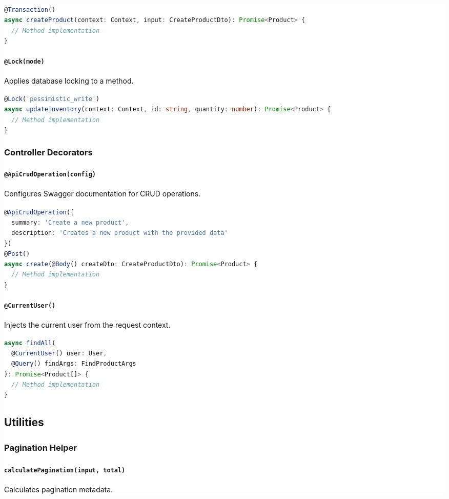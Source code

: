 ```typescript
@Transaction()
async createProduct(context: Context, input: CreateProductDto): Promise<Product> {
  // Method implementation
}
```

#### `@Lock(mode)`

Applies database locking to a method.

```typescript
@Lock('pessimistic_write')
async updateInventory(context: Context, id: string, quantity: number): Promise<Product> {
  // Method implementation
}
```

### Controller Decorators

#### `@ApiCrudOperation(config)`

Configures Swagger documentation for CRUD operations.

```typescript
@ApiCrudOperation({
  summary: 'Create a new product',
  description: 'Creates a new product with the provided data'
})
@Post()
async create(@Body() createDto: CreateProductDto): Promise<Product> {
  // Method implementation
}
```

#### `@CurrentUser()`

Injects the current user from the request context.

```typescript
async findAll(
  @CurrentUser() user: User,
  @Query() findArgs: FindProductArgs
): Promise<Product[]> {
  // Method implementation
}
```

## Utilities

### Pagination Helper

#### `calculatePagination(input, total)`

Calculates pagination metadata.

